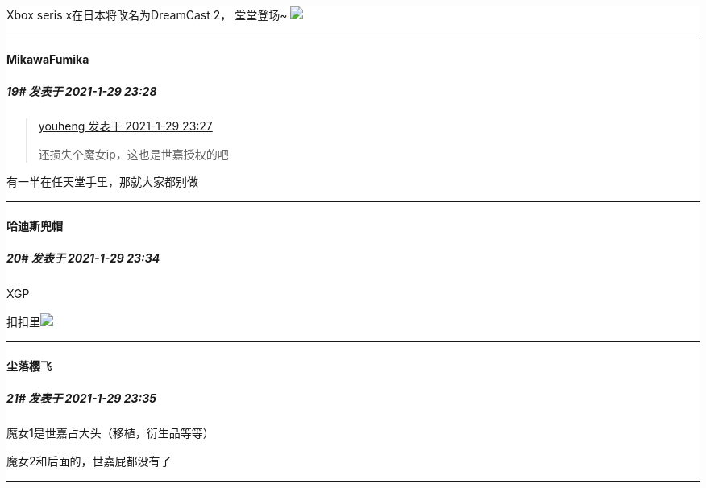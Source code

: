 


Xbox seris x在日本将改名为DreamCast 2， 堂堂登场~
<img src="https://static.saraba1st.com/image/smiley/face2017/067.png" referrerpolicy="no-referrer">







*****

####  MikawaFumika  
##### 19#       发表于 2021-1-29 23:28



<blockquote><a href="httphttps://bbs.saraba1st.com/2b/forum.php?mod=redirect&amp;goto=findpost&amp;pid=50186180&amp;ptid=1985359" target="_blank">youheng 发表于 2021-1-29 23:27</a>

还损失个魔女ip，这也是世嘉授权的吧</blockquote>
有一半在任天堂手里，那就大家都别做







*****

####  哈迪斯兜帽  
##### 20#       发表于 2021-1-29 23:34




XGP

扣扣里<img src="https://static.saraba1st.com/image/smiley/face2017/066.png" referrerpolicy="no-referrer">







*****

####  尘落樱飞  
##### 21#       发表于 2021-1-29 23:35




魔女1是世嘉占大头（移植，衍生品等等）

魔女2和后面的，世嘉屁都没有了







*****
